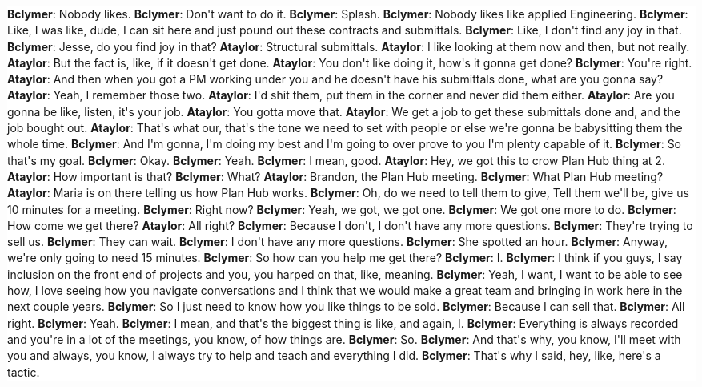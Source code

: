 **Bclymer**: Nobody likes.
**Bclymer**: Don't want to do it.
**Bclymer**: Splash.
**Bclymer**: Nobody likes like applied Engineering.
**Bclymer**: Like, I was like, dude, I can sit here and just pound out these contracts and submittals.
**Bclymer**: Like, I don't find any joy in that.
**Bclymer**: Jesse, do you find joy in that?
**Ataylor**: Structural submittals.
**Ataylor**: I like looking at them now and then, but not really.
**Ataylor**: But the fact is, like, if it doesn't get done.
**Ataylor**: You don't like doing it, how's it gonna get done?
**Bclymer**: You're right.
**Ataylor**: And then when you got a PM working under you and he doesn't have his submittals done, what are you gonna say?
**Ataylor**: Yeah, I remember those two.
**Ataylor**: I'd shit them, put them in the corner and never did them either.
**Ataylor**: Are you gonna be like, listen, it's your job.
**Ataylor**: You gotta move that.
**Ataylor**: We get a job to get these submittals done and, and the job bought out.
**Ataylor**: That's what our, that's the tone we need to set with people or else we're gonna be babysitting them the whole time.
**Bclymer**: And I'm gonna, I'm doing my best and I'm going to over prove to you I'm plenty capable of it.
**Bclymer**: So that's my goal.
**Bclymer**: Okay.
**Bclymer**: Yeah.
**Bclymer**: I mean, good.
**Ataylor**: Hey, we got this to crow Plan Hub thing at 2.
**Ataylor**: How important is that?
**Bclymer**: What?
**Ataylor**: Brandon, the Plan Hub meeting.
**Bclymer**: What Plan Hub meeting?
**Ataylor**: Maria is on there telling us how Plan Hub works.
**Bclymer**: Oh, do we need to tell them to give, Tell them we'll be, give us 10 minutes for a meeting.
**Bclymer**: Right now?
**Bclymer**: Yeah, we got, we got one.
**Bclymer**: We got one more to do.
**Bclymer**: How come we get there?
**Ataylor**: All right?
**Bclymer**: Because I don't, I don't have any more questions.
**Bclymer**: They're trying to sell us.
**Bclymer**: They can wait.
**Bclymer**: I don't have any more questions.
**Bclymer**: She spotted an hour.
**Bclymer**: Anyway, we're only going to need 15 minutes.
**Bclymer**: So how can you help me get there?
**Bclymer**: I.
**Bclymer**: I think if you guys, I say inclusion on the front end of projects and you, you harped on that, like, meaning.
**Bclymer**: Yeah, I want, I want to be able to see how, I love seeing how you navigate conversations and I think that we would make a great team and bringing in work here in the next couple years.
**Bclymer**: So I just need to know how you like things to be sold.
**Bclymer**: Because I can sell that.
**Bclymer**: All right.
**Bclymer**: Yeah.
**Bclymer**: I mean, and that's the biggest thing is like, and again, I.
**Bclymer**: Everything is always recorded and you're in a lot of the meetings, you know, of how things are.
**Bclymer**: So.
**Bclymer**: And that's why, you know, I'll meet with you and always, you know, I always try to help and teach and everything I did.
**Bclymer**: That's why I said, hey, like, here's a tactic.